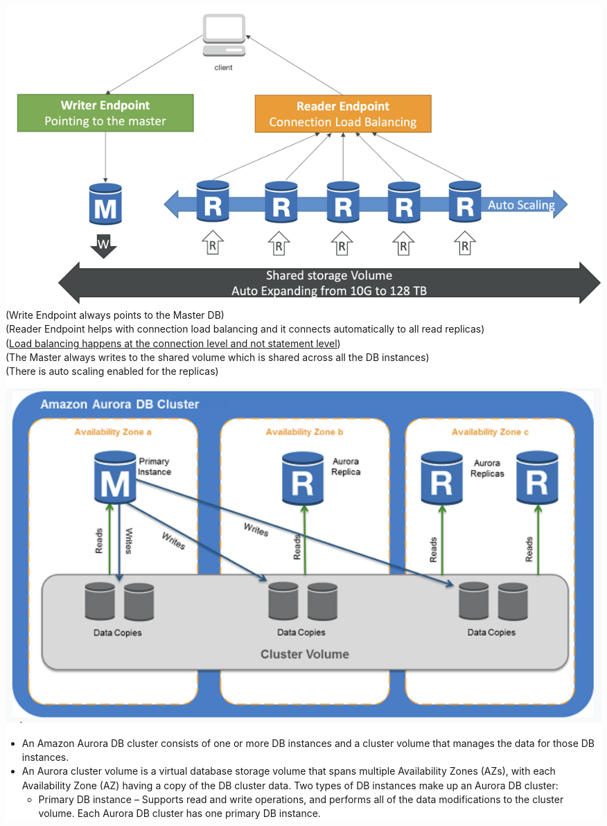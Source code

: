 ![Alt text](images/AuroraDBCluster.png)  
(Write Endpoint always points to the Master DB)  
(Reader Endpoint helps with connection load balancing and it connects automatically to all read replicas)  
(<u>Load balancing happens at the connection level and not statement level</u>)  
(The Master always writes to the shared volume which is shared across all the DB instances)  
(There is auto scaling enabled for the replicas)  

![Alt text](images/AuroraDBCluster2.png)
- An Amazon Aurora DB cluster consists of one or more DB instances and a cluster volume that manages the data for those DB instances.
- An Aurora cluster volume is a virtual database storage volume that spans multiple Availability Zones (AZs), with each Availability Zone (AZ) having a copy of the DB cluster data. Two types of DB instances make up an Aurora DB cluster:
    - Primary DB instance – Supports read and write operations, and performs all of the data modifications to the cluster volume. Each Aurora DB cluster has one primary DB instance.